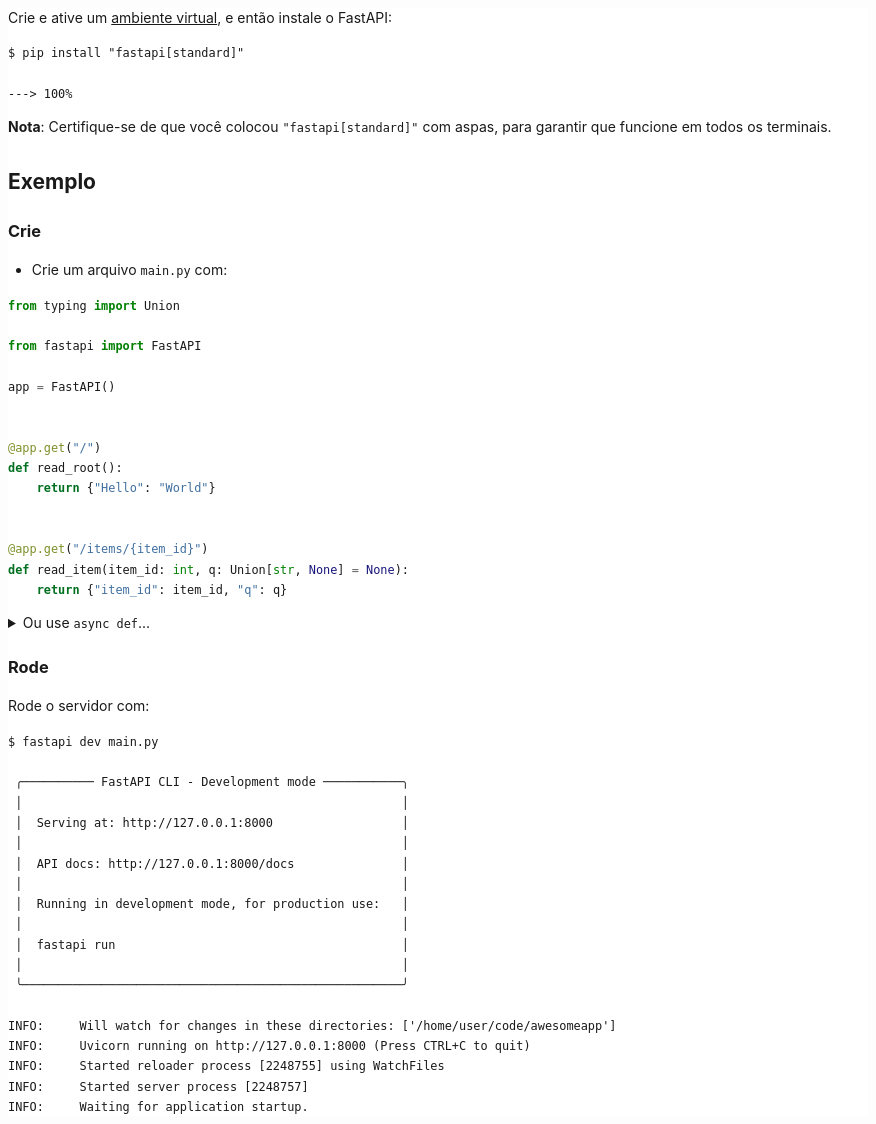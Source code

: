 Crie e ative um <a href="https://fastapi.tiangolo.com/pt/virtual-environments/" class="external-link" target="_blank">ambiente virtual</a>, e então instale o FastAPI:

<div class="termy">

```console
$ pip install "fastapi[standard]"

---> 100%
```

</div>

**Nota**: Certifique-se de que você colocou `"fastapi[standard]"` com aspas, para garantir que funcione em todos os terminais.

## Exemplo

### Crie

- Crie um arquivo `main.py` com:

```Python
from typing import Union

from fastapi import FastAPI

app = FastAPI()


@app.get("/")
def read_root():
    return {"Hello": "World"}


@app.get("/items/{item_id}")
def read_item(item_id: int, q: Union[str, None] = None):
    return {"item_id": item_id, "q": q}
```

<details markdown="1"><summary>Ou use <code>async def</code>...</summary></details>

### Rode

Rode o servidor com:

<div class="termy">

```console
$ fastapi dev main.py

 ╭────────── FastAPI CLI - Development mode ───────────╮
 │                                                     │
 │  Serving at: http://127.0.0.1:8000                  │
 │                                                     │
 │  API docs: http://127.0.0.1:8000/docs               │
 │                                                     │
 │  Running in development mode, for production use:   │
 │                                                     │
 │  fastapi run                                        │
 │                                                     │
 ╰─────────────────────────────────────────────────────╯

INFO:     Will watch for changes in these directories: ['/home/user/code/awesomeapp']
INFO:     Uvicorn running on http://127.0.0.1:8000 (Press CTRL+C to quit)
INFO:     Started reloader process [2248755] using WatchFiles
INFO:     Started server process [2248757]
INFO:     Waiting for application startup.
```